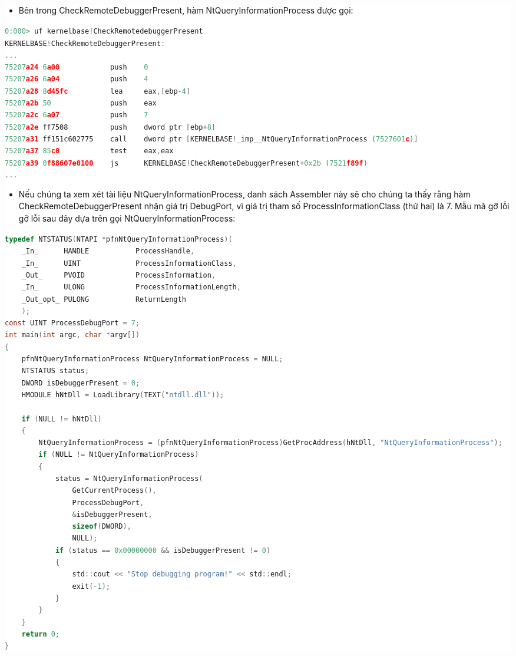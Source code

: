 - Bên trong CheckRemoteDebuggerPresent, hàm NtQueryInformationProcess được gọi:

```C
0:000> uf kernelbase!CheckRemotedebuggerPresent
KERNELBASE!CheckRemoteDebuggerPresent:
...
75207a24 6a00            push    0
75207a26 6a04            push    4
75207a28 8d45fc          lea     eax,[ebp-4]
75207a2b 50              push    eax
75207a2c 6a07            push    7
75207a2e ff7508          push    dword ptr [ebp+8]
75207a31 ff151c602775    call    dword ptr [KERNELBASE!_imp__NtQueryInformationProcess (7527601c)]
75207a37 85c0            test    eax,eax
75207a39 0f88607e0100    js      KERNELBASE!CheckRemoteDebuggerPresent+0x2b (7521f89f)
...	
```

- Nếu chúng ta xem xét tài liệu NtQueryInformationProcess, danh sách Assembler này sẽ cho chúng ta thấy rằng hàm CheckRemoteDebuggerPresent nhận giá trị DebugPort, vì giá trị tham số ProcessInformationClass (thứ hai) là 7. Mẫu mã gỡ lỗi gỡ lỗi sau đây dựa trên gọi NtQueryInformationProcess:

```C
typedef NTSTATUS(NTAPI *pfnNtQueryInformationProcess)(
    _In_      HANDLE           ProcessHandle,
    _In_      UINT             ProcessInformationClass,
    _Out_     PVOID            ProcessInformation,
    _In_      ULONG            ProcessInformationLength,
    _Out_opt_ PULONG           ReturnLength
    );
const UINT ProcessDebugPort = 7;
int main(int argc, char *argv[])
{
    pfnNtQueryInformationProcess NtQueryInformationProcess = NULL;
    NTSTATUS status;
    DWORD isDebuggerPresent = 0;
    HMODULE hNtDll = LoadLibrary(TEXT("ntdll.dll"));
     
    if (NULL != hNtDll)
    {
        NtQueryInformationProcess = (pfnNtQueryInformationProcess)GetProcAddress(hNtDll, "NtQueryInformationProcess");
        if (NULL != NtQueryInformationProcess)
        {
            status = NtQueryInformationProcess(
                GetCurrentProcess(),
                ProcessDebugPort,
                &isDebuggerPresent,
                sizeof(DWORD),
                NULL);
            if (status == 0x00000000 && isDebuggerPresent != 0)
            {
                std::cout << "Stop debugging program!" << std::endl;
                exit(-1);
            }
        }
    }
    return 0;
}
```

